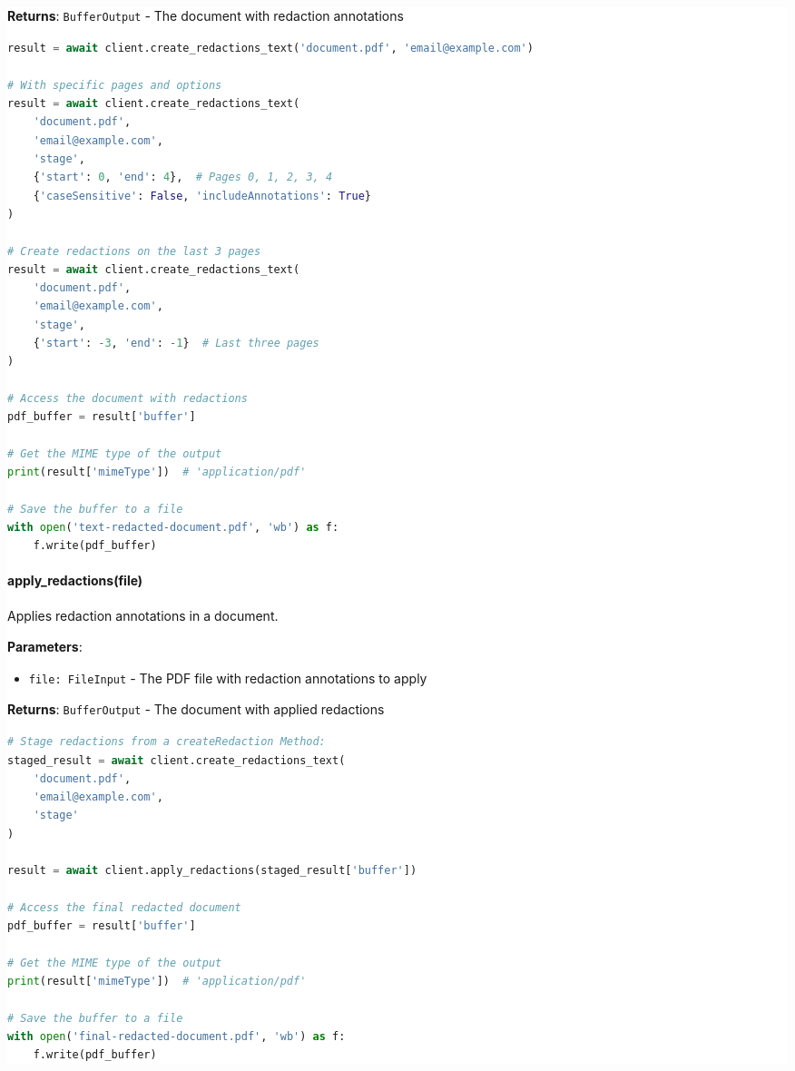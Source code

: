**Returns**: `BufferOutput` - The document with redaction annotations

```python
result = await client.create_redactions_text('document.pdf', 'email@example.com')

# With specific pages and options
result = await client.create_redactions_text(
    'document.pdf',
    'email@example.com',
    'stage',
    {'start': 0, 'end': 4},  # Pages 0, 1, 2, 3, 4
    {'caseSensitive': False, 'includeAnnotations': True}
)

# Create redactions on the last 3 pages
result = await client.create_redactions_text(
    'document.pdf',
    'email@example.com',
    'stage',
    {'start': -3, 'end': -1}  # Last three pages
)

# Access the document with redactions
pdf_buffer = result['buffer']

# Get the MIME type of the output
print(result['mimeType'])  # 'application/pdf'

# Save the buffer to a file
with open('text-redacted-document.pdf', 'wb') as f:
    f.write(pdf_buffer)
```

#### apply_redactions(file)
Applies redaction annotations in a document.

**Parameters**:
- `file: FileInput` - The PDF file with redaction annotations to apply

**Returns**: `BufferOutput` - The document with applied redactions

```python
# Stage redactions from a createRedaction Method:
staged_result = await client.create_redactions_text(
    'document.pdf',
    'email@example.com',
    'stage'
)

result = await client.apply_redactions(staged_result['buffer'])

# Access the final redacted document
pdf_buffer = result['buffer']

# Get the MIME type of the output
print(result['mimeType'])  # 'application/pdf'

# Save the buffer to a file
with open('final-redacted-document.pdf', 'wb') as f:
    f.write(pdf_buffer)
```
